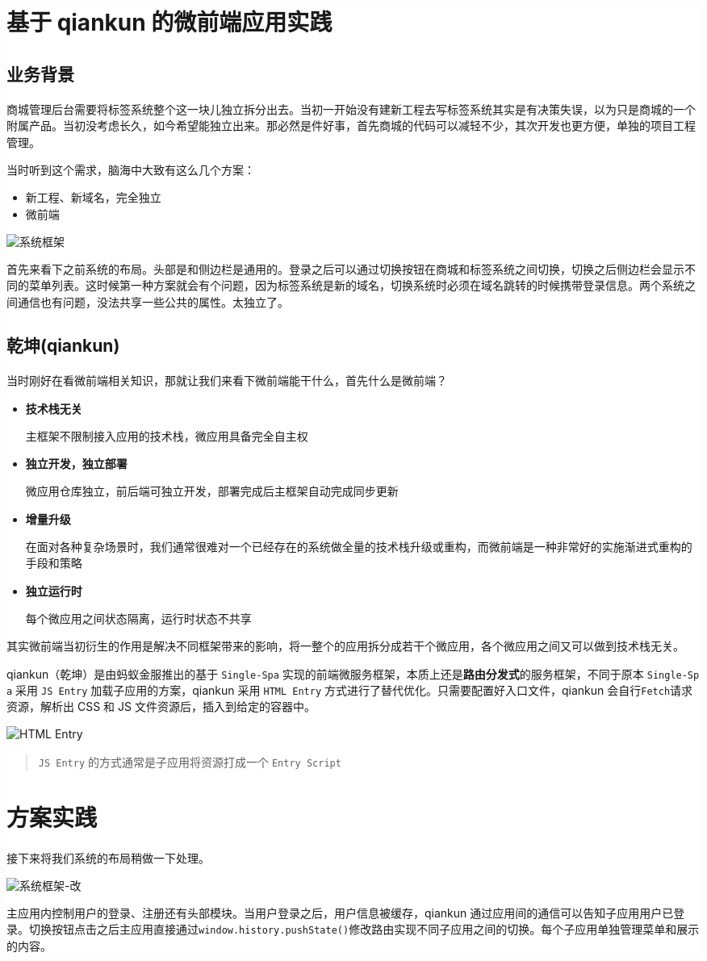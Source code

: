 # 基于 qiankun 的微前端应用实践

## 业务背景

商城管理后台需要将标签系统整个这一块儿独立拆分出去。当初一开始没有建新工程去写标签系统其实是有决策失误，以为只是商城的一个附属产品。当初没考虑长久，如今希望能独立出来。那必然是件好事，首先商城的代码可以减轻不少，其次开发也更方便，单独的项目工程管理。

当时听到这个需求，脑海中大致有这么几个方案：

- 新工程、新域名，完全独立
- 微前端

![系统框架](https://udh.oss-cn-hangzhou.aliyuncs.com/b521013d-6a82-4a06-8b1c-e13e930144fb38169299002.png)

首先来看下之前系统的布局。头部是和侧边栏是通用的。登录之后可以通过切换按钮在商城和标签系统之间切换，切换之后侧边栏会显示不同的菜单列表。这时候第一种方案就会有个问题，因为标签系统是新的域名，切换系统时必须在域名跳转的时候携带登录信息。两个系统之间通信也有问题，没法共享一些公共的属性。太独立了。

## 乾坤(qiankun)

当时刚好在看微前端相关知识，那就让我们来看下微前端能干什么，首先什么是微前端？

- **技术栈无关**

  主框架不限制接入应用的技术栈，微应用具备完全自主权

- **独立开发，独立部署**

  微应用仓库独立，前后端可独立开发，部署完成后主框架自动完成同步更新

- **增量升级**

  在面对各种复杂场景时，我们通常很难对一个已经存在的系统做全量的技术栈升级或重构，而微前端是一种非常好的实施渐进式重构的手段和策略

- **独立运行时**

  每个微应用之间状态隔离，运行时状态不共享

其实微前端当初衍生的作用是解决不同框架带来的影响，将一整个的应用拆分成若干个微应用，各个微应用之间又可以做到技术栈无关。

qiankun（乾坤）是由蚂蚁金服推出的基于 `Single-Spa` 实现的前端微服务框架，本质上还是**路由分发式**的服务框架，不同于原本 `Single-Spa` 采用 `JS Entry` 加载子应用的方案，qiankun 采用 `HTML Entry` 方式进行了替代优化。只需要配置好入口文件，qiankun 会自行`Fetch`请求资源，解析出 CSS 和 JS 文件资源后，插入到给定的容器中。

![HTML Entry](https://udh.oss-cn-hangzhou.aliyuncs.com/df78fca0-524c-4ade-9b1d-a58fe1ccf62584HTMLEntry.png)

> `JS Entry` 的方式通常是子应用将资源打成一个 `Entry Script`

# 方案实践

接下来将我们系统的布局稍做一下处理。

![系统框架-改](https://udh.oss-cn-hangzhou.aliyuncs.com/e0baa257-e047-41a9-9e9a-b76418bc41d038173373497.png)

主应用内控制用户的登录、注册还有头部模块。当用户登录之后，用户信息被缓存，qiankun 通过应用间的通信可以告知子应用用户已登录。切换按钮点击之后主应用直接通过`window.history.pushState()`修改路由实现不同子应用之间的切换。每个子应用单独管理菜单和展示的内容。
